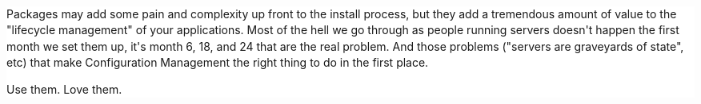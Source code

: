 Packages may add some pain and complexity up front to the install process, but they add a tremendous amount of value to the "lifecycle management" of your applications. Most of the hell we go through as people running servers doesn't happen the first month we set them up, it's month 6, 18, and 24 that are the real problem. And those problems ("servers are graveyards of state", etc) that make Configuration Management the right thing to do in the first place.

Use them. Love them.
